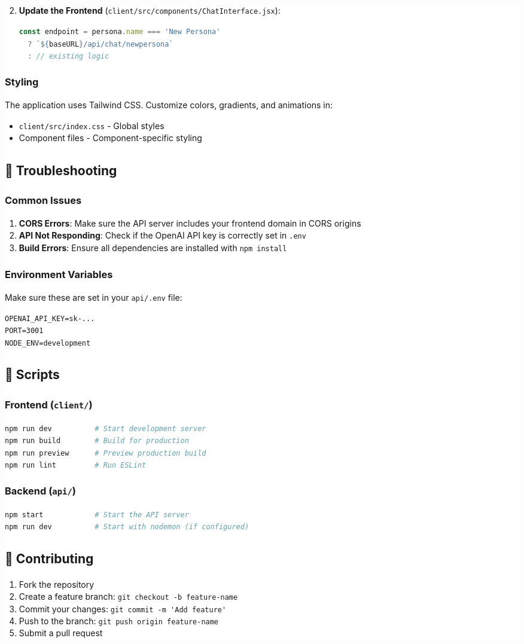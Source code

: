 2. **Update the Frontend** (`client/src/components/ChatInterface.jsx`):
   ```javascript
   const endpoint = persona.name === 'New Persona' 
     ? `${baseURL}/api/chat/newpersona`
     : // existing logic
   ```

### Styling

The application uses Tailwind CSS. Customize colors, gradients, and animations in:
- `client/src/index.css` - Global styles
- Component files - Component-specific styling

## 🐛 Troubleshooting

### Common Issues

1. **CORS Errors**: Make sure the API server includes your frontend domain in CORS origins
2. **API Not Responding**: Check if the OpenAI API key is correctly set in `.env`
3. **Build Errors**: Ensure all dependencies are installed with `npm install`

### Environment Variables

Make sure these are set in your `api/.env` file:
```env
OPENAI_API_KEY=sk-...
PORT=3001
NODE_ENV=development
```

## 📝 Scripts

### Frontend (`client/`)
```bash
npm run dev          # Start development server
npm run build        # Build for production
npm run preview      # Preview production build
npm run lint         # Run ESLint
```

### Backend (`api/`)
```bash
npm start            # Start the API server
npm run dev          # Start with nodemon (if configured)
```

## 🤝 Contributing

1. Fork the repository
2. Create a feature branch: `git checkout -b feature-name`
3. Commit your changes: `git commit -m 'Add feature'`
4. Push to the branch: `git push origin feature-name`
5. Submit a pull request

